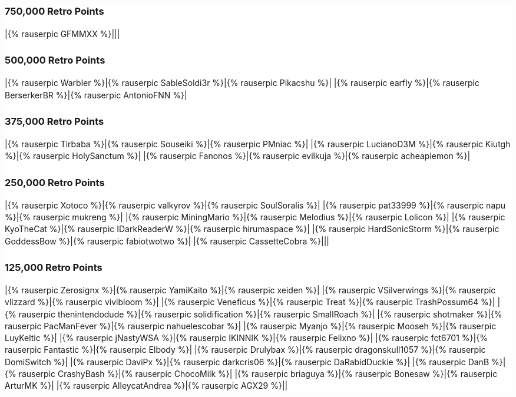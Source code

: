 ### 750,000 Retro Points

|{% rauserpic GFMMXX %}|||

### 500,000 Retro Points

|{% rauserpic Warbler %}|{% rauserpic SableSoldi3r %}|{% rauserpic Pikacshu %}|
|{% rauserpic earfly %}|{% rauserpic BerserkerBR %}|{% rauserpic AntonioFNN %}|

### 375,000 Retro Points

|{% rauserpic Tirbaba %}|{% rauserpic Souseiki %}|{% rauserpic PMniac %}|
|{% rauserpic LucianoD3M %}|{% rauserpic Kiutgh %}|{% rauserpic HolySanctum %}|
|{% rauserpic Fanonos %}|{% rauserpic evilkuja %}|{% rauserpic acheaplemon %}|

### 250,000 Retro Points

|{% rauserpic Xotoco %}|{% rauserpic valkyrov %}|{% rauserpic SoulSoralis %}|
|{% rauserpic pat33999 %}|{% rauserpic napu %}|{% rauserpic mukreng %}|
|{% rauserpic MiningMario %}|{% rauserpic Melodius %}|{% rauserpic Lolicon %}|
|{% rauserpic KyoTheCat %}|{% rauserpic IDarkReaderW %}|{% rauserpic hirumaspace %}|
|{% rauserpic HardSonicStorm %}|{% rauserpic GoddessBow %}|{% rauserpic fabiotwotwo %}|
|{% rauserpic CassetteCobra %}|||

### 125,000 Retro Points

|{% rauserpic Zerosignx %}|{% rauserpic YamiKaito %}|{% rauserpic xeiden %}|
|{% rauserpic VSilverwings %}|{% rauserpic vlizzard %}|{% rauserpic vivibloom %}|
|{% rauserpic Veneficus %}|{% rauserpic Treat %}|{% rauserpic TrashPossum64 %}|
|{% rauserpic thenintendodude %}|{% rauserpic solidification %}|{% rauserpic SmallRoach %}|
|{% rauserpic shotmaker %}|{% rauserpic PacManFever %}|{% rauserpic nahuelescobar %}|
|{% rauserpic Myanjo %}|{% rauserpic Mooseh %}|{% rauserpic LuyKeltic %}|
|{% rauserpic jNastyWSA %}|{% rauserpic IKINNIK %}|{% rauserpic Felixno %}|
|{% rauserpic fct6701 %}|{% rauserpic Fantastic %}|{% rauserpic Elbody %}|
|{% rauserpic Drulybax %}|{% rauserpic dragonskull1057 %}|{% rauserpic DomiSwitch %}|
|{% rauserpic DaviPx %}|{% rauserpic darkcris06 %}|{% rauserpic DaRabidDuckie %}|
|{% rauserpic DanB %}|{% rauserpic CrashyBash %}|{% rauserpic ChocoMilk %}|
|{% rauserpic briaguya %}|{% rauserpic Bonesaw %}|{% rauserpic ArturMK %}|
|{% rauserpic AlleycatAndrea %}|{% rauserpic AGX29 %}||

